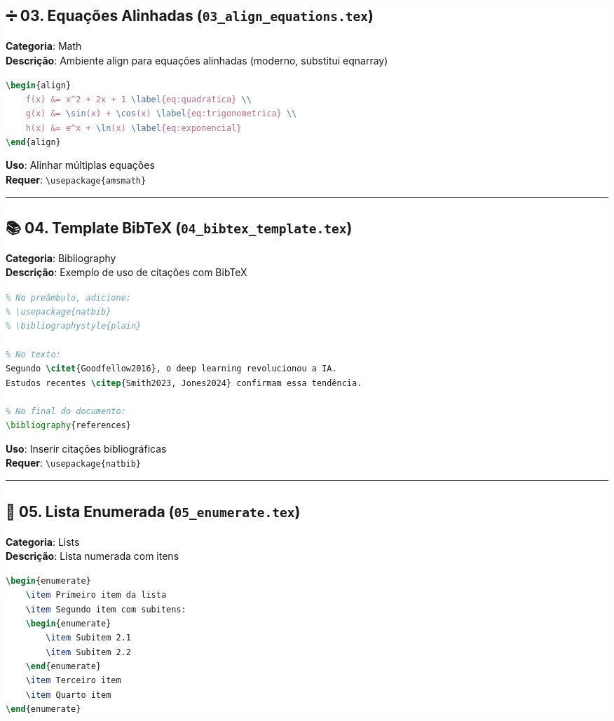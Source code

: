 ## ➗ **03. Equações Alinhadas** (`03_align_equations.tex`)

**Categoria**: Math  
**Descrição**: Ambiente align para equações alinhadas (moderno, substitui eqnarray)

```latex
\begin{align}
    f(x) &= x^2 + 2x + 1 \label{eq:quadratica} \\
    g(x) &= \sin(x) + \cos(x) \label{eq:trigonometrica} \\
    h(x) &= e^x + \ln(x) \label{eq:exponencial}
\end{align}
```

**Uso**: Alinhar múltiplas equações  
**Requer**: `\usepackage{amsmath}`

---

## 📚 **04. Template BibTeX** (`04_bibtex_template.tex`)

**Categoria**: Bibliography  
**Descrição**: Exemplo de uso de citações com BibTeX

```latex
% No preâmbulo, adicione:
% \usepackage{natbib}
% \bibliographystyle{plain}

% No texto:
Segundo \citet{Goodfellow2016}, o deep learning revolucionou a IA.
Estudos recentes \citep{Smith2023, Jones2024} confirmam essa tendência.

% No final do documento:
\bibliography{references}
```

**Uso**: Inserir citações bibliográficas  
**Requer**: `\usepackage{natbib}`

---

## 🔢 **05. Lista Enumerada** (`05_enumerate.tex`)

**Categoria**: Lists  
**Descrição**: Lista numerada com itens

```latex
\begin{enumerate}
    \item Primeiro item da lista
    \item Segundo item com subitens:
    \begin{enumerate}
        \item Subitem 2.1
        \item Subitem 2.2
    \end{enumerate}
    \item Terceiro item
    \item Quarto item
\end{enumerate}
```
